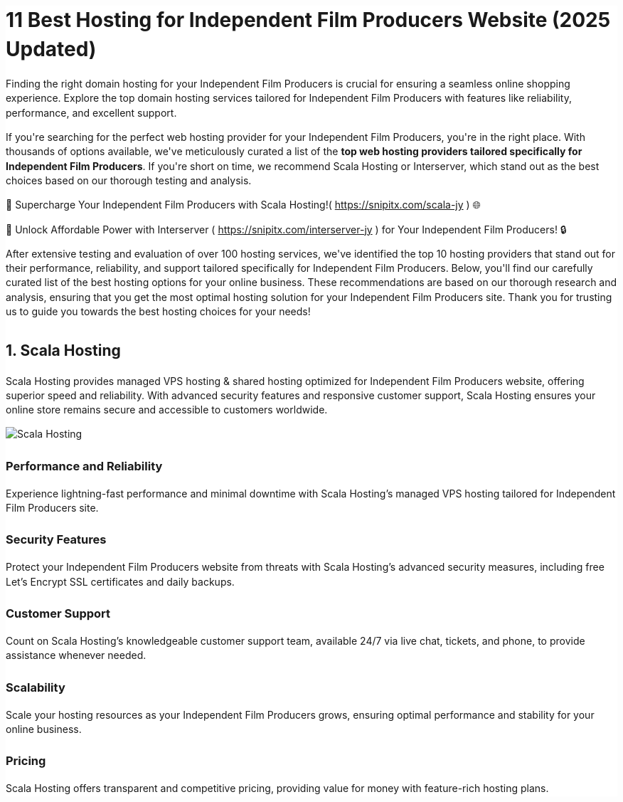 # 11 Best Hosting for Independent Film Producers Website (2025 Updated)

Finding the right domain hosting for your Independent Film Producers is crucial for ensuring a seamless online shopping experience. Explore the top domain hosting services tailored for Independent Film Producers with features like reliability, performance, and excellent support.

If you're searching for the perfect web hosting provider for your Independent Film Producers, you're in the right place. With thousands of options available, we've meticulously curated a list of the **top web hosting providers tailored specifically for Independent Film Producers**. If you're short on time, we recommend Scala Hosting or Interserver, which stand out as the best choices based on our thorough testing and analysis.

🚀 Supercharge Your Independent Film Producers with Scala Hosting!( https://snipitx.com/scala-jy ) 🌐 

💸 Unlock Affordable Power with Interserver ( https://snipitx.com/interserver-jy ) for Your Independent Film Producers! 🔒

After extensive testing and evaluation of over 100 hosting services, we've identified the top 10 hosting providers that stand out for their performance, reliability, and support tailored specifically for Independent Film Producers. Below, you'll find our carefully curated list of the best hosting options for your online business. These recommendations are based on our thorough research and analysis, ensuring that you get the most optimal hosting solution for your Independent Film Producers site. Thank you for trusting us to guide you towards the best hosting choices for your needs!

## 1. Scala Hosting

Scala Hosting provides managed VPS hosting & shared hosting optimized for Independent Film Producers website, offering superior speed and reliability. With advanced security features and responsive customer support, Scala Hosting ensures your online store remains secure and accessible to customers worldwide.

![Scala Hosting](https://i.imgur.com/uJ5JIK3.png "Scala Web Hosting")

### Performance and Reliability
Experience lightning-fast performance and minimal downtime with Scala Hosting’s managed VPS hosting tailored for Independent Film Producers site.

### Security Features
Protect your Independent Film Producers website from threats with Scala Hosting’s advanced security measures, including free Let’s Encrypt SSL certificates and daily backups.

### Customer Support
Count on Scala Hosting’s knowledgeable customer support team, available 24/7 via live chat, tickets, and phone, to provide assistance whenever needed.

### Scalability
Scale your hosting resources as your Independent Film Producers grows, ensuring optimal performance and stability for your online business.

### Pricing
Scala Hosting offers transparent and competitive pricing, providing value for money with feature-rich hosting plans.
